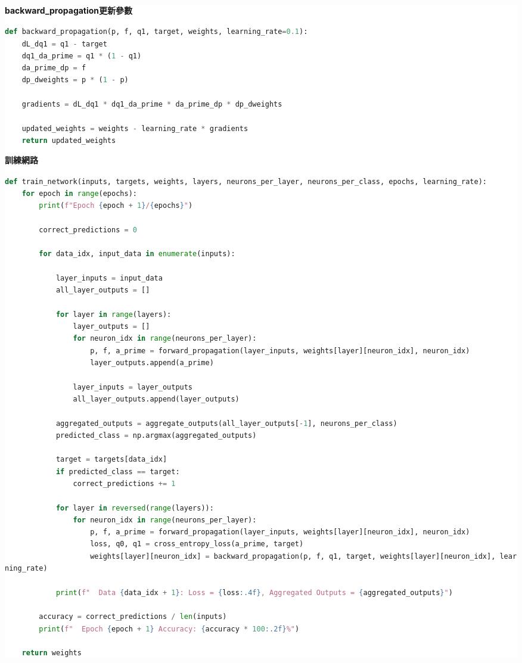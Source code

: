 **backward_propagation更新參數**
```python
def backward_propagation(p, f, q1, target, weights, learning_rate=0.1):
    dL_dq1 = q1 - target
    dq1_da_prime = q1 * (1 - q1)
    da_prime_dp = f
    dp_dweights = p * (1 - p)

    gradients = dL_dq1 * dq1_da_prime * da_prime_dp * dp_dweights

    updated_weights = weights - learning_rate * gradients
    return updated_weights
```

**訓練網路**
```python
def train_network(inputs, targets, weights, layers, neurons_per_layer, neurons_per_class, epochs, learning_rate):
    for epoch in range(epochs):
        print(f"Epoch {epoch + 1}/{epochs}")

        correct_predictions = 0

        for data_idx, input_data in enumerate(inputs):
            
            layer_inputs = input_data
            all_layer_outputs = []

            for layer in range(layers):
                layer_outputs = []
                for neuron_idx in range(neurons_per_layer):
                    p, f, a_prime = forward_propagation(layer_inputs, weights[layer][neuron_idx], neuron_idx)
                    layer_outputs.append(a_prime)

                layer_inputs = layer_outputs
                all_layer_outputs.append(layer_outputs)

            aggregated_outputs = aggregate_outputs(all_layer_outputs[-1], neurons_per_class)
            predicted_class = np.argmax(aggregated_outputs)

            target = targets[data_idx]
            if predicted_class == target:
                correct_predictions += 1

            for layer in reversed(range(layers)):
                for neuron_idx in range(neurons_per_layer):
                    p, f, a_prime = forward_propagation(layer_inputs, weights[layer][neuron_idx], neuron_idx)
                    loss, q0, q1 = cross_entropy_loss(a_prime, target)
                    weights[layer][neuron_idx] = backward_propagation(p, f, q1, target, weights[layer][neuron_idx], learning_rate)

            print(f"  Data {data_idx + 1}: Loss = {loss:.4f}, Aggregated Outputs = {aggregated_outputs}")

        accuracy = correct_predictions / len(inputs)
        print(f"  Epoch {epoch + 1} Accuracy: {accuracy * 100:.2f}%")

    return weights
```
